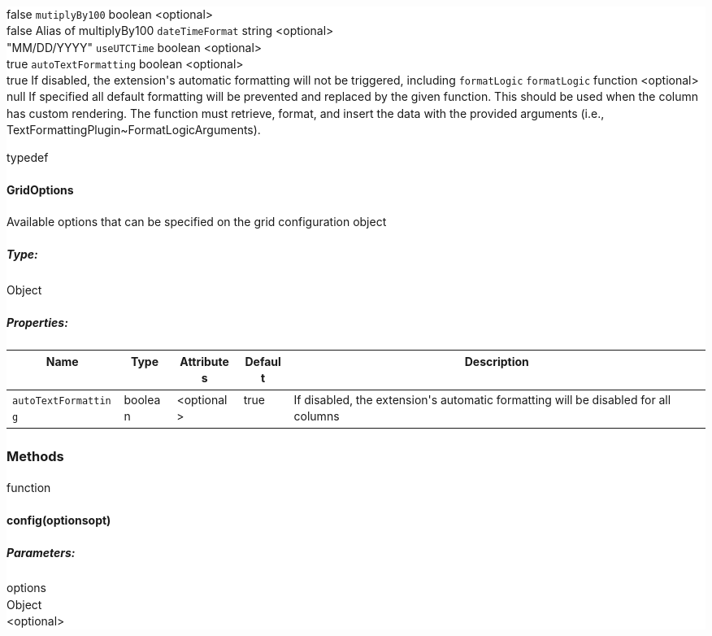 false                                </td>                        <td class="description last"></td>        </tr>            <tr>                            <td class="name"><code>mutiplyBy100</code></td>                        <td class="type">                            <span class="param-type">boolean</span>                        </td>                            <td class="attributes">                                    &lt;optional&gt;<br>                                                </td>                                        <td class="default">                                    false                                </td>                        <td class="description last">Alias of multiplyBy100</td>        </tr>            <tr>                            <td class="name"><code>dateTimeFormat</code></td>                        <td class="type">                            <span class="param-type">string</span>                        </td>                            <td class="attributes">                                    &lt;optional&gt;<br>                                                </td>                                        <td class="default">                                    "MM/DD/YYYY"                                </td>                        <td class="description last"></td>        </tr>            <tr>                            <td class="name"><code>useUTCTime</code></td>                        <td class="type">                            <span class="param-type">boolean</span>                        </td>                            <td class="attributes">                                    &lt;optional&gt;<br>                                                </td>                                        <td class="default">                                    true                                </td>                        <td class="description last"></td>        </tr>            <tr>                            <td class="name"><code>autoTextFormatting</code></td>                        <td class="type">                            <span class="param-type">boolean</span>                        </td>                            <td class="attributes">                                    &lt;optional&gt;<br>                                                </td>                                        <td class="default">                                    true                                </td>                        <td class="description last">If disabled, the extension's automatic formatting will not be triggered, including `formatLogic`</td>        </tr>            <tr>                            <td class="name"><code>formatLogic</code></td>                        <td class="type">                            <span class="param-type">function</span>                        </td>                            <td class="attributes">                                    &lt;optional&gt;<br>                                                </td>                                        <td class="default">                                    null                                </td>                        <td class="description last">If specified all default formatting will be prevented and replaced by the given function. This should be used when the column has custom rendering. The function must retrieve, format, and insert the data with the provided arguments (i.e., TextFormattingPlugin~FormatLogicArguments).</td>        </tr>        </tbody></table></div><div class="details">                                                            </div></div>                            <div class="item">            <div class="item-type">typedef</div>    <h4 class="name" id="~GridOptions">GridOptions</h4><div class="description">    Available options that can be specified on the grid configuration object</div>    <h5>Type:</h5>    <span class="param-type">Object</span>    <h5>Properties:</h5>    <div class="props"><table>    <thead>    <tr>                <th>Name</th>                <th>Type</th>                <th>Attributes</th>                        <th>Default</th>                <th class="last">Description</th>    </tr>    </thead>    <tbody>            <tr>                            <td class="name"><code>autoTextFormatting</code></td>                        <td class="type">                            <span class="param-type">boolean</span>                        </td>                            <td class="attributes">                                    &lt;optional&gt;<br>                                                </td>                                        <td class="default">                                    true                                </td>                        <td class="description last">If disabled, the extension's automatic formatting will be disabled for all columns</td>        </tr>        </tbody></table></div><div class="details">                                                            </div></div>                            <h3 class="subsection-title">Methods</h3>                    <div class="item">                                <div class="item-type">function</div>                        <h4 class="name" id="config"><span class="type-signature"></span>config<span class="signature">(options<span class="signature-attributes">opt</span>)</span><span class="type-signature"></span></h4>                                                <h5>Parameters:</h5>        <div class="params">        <div class="param">                            <div class="name">options</div>                        <div class="type">                            <span class="param-type">Object</span>                        </div>                            <div class="attributes">                                    &lt;optional&gt;                                                                </div>